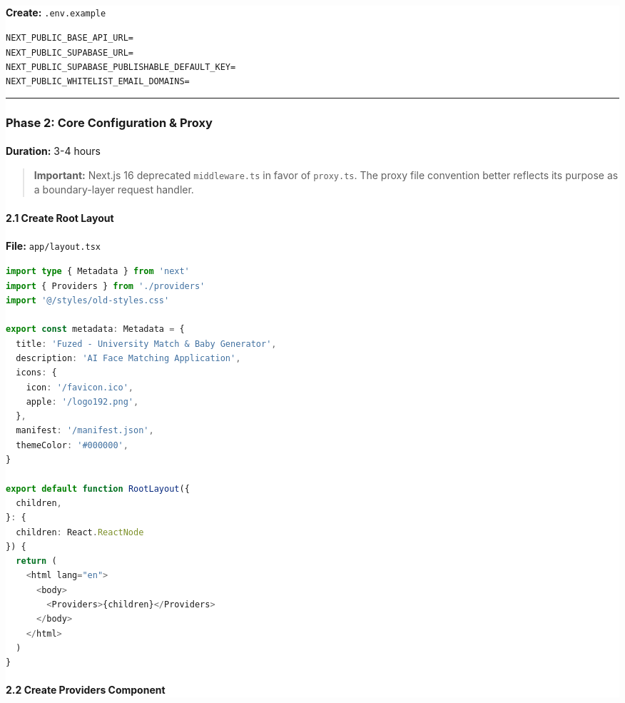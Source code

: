 **Create:** `.env.example`

```env
NEXT_PUBLIC_BASE_API_URL=
NEXT_PUBLIC_SUPABASE_URL=
NEXT_PUBLIC_SUPABASE_PUBLISHABLE_DEFAULT_KEY=
NEXT_PUBLIC_WHITELIST_EMAIL_DOMAINS=
```

---

### Phase 2: Core Configuration & Proxy

**Duration:** 3-4 hours

> **Important:** Next.js 16 deprecated `middleware.ts` in favor of `proxy.ts`. The proxy file convention better reflects its purpose as a boundary-layer request handler.

#### 2.1 Create Root Layout

**File:** `app/layout.tsx`

```typescript
import type { Metadata } from 'next'
import { Providers } from './providers'
import '@/styles/old-styles.css'

export const metadata: Metadata = {
  title: 'Fuzed - University Match & Baby Generator',
  description: 'AI Face Matching Application',
  icons: {
    icon: '/favicon.ico',
    apple: '/logo192.png',
  },
  manifest: '/manifest.json',
  themeColor: '#000000',
}

export default function RootLayout({
  children,
}: {
  children: React.ReactNode
}) {
  return (
    <html lang="en">
      <body>
        <Providers>{children}</Providers>
      </body>
    </html>
  )
}
```

#### 2.2 Create Providers Component
